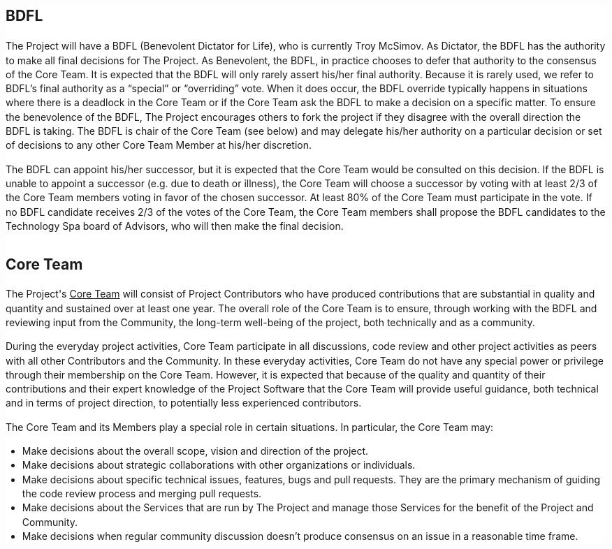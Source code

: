  
BDFL 
---- 
 
The Project will have a BDFL (Benevolent Dictator for Life), who is currently 
Troy McSimov. As Dictator, the BDFL has the authority to make all final 
decisions for The Project. As Benevolent, the BDFL, in practice chooses to 
defer that authority to the consensus of the Core Team. It is expected that the BDFL will only rarely assert his/her final authority. Because it is rarely used, we refer to BDFL’s final authority as a “special” or “overriding” vote. When it does occur, the BDFL override typically happens in situations where there is a deadlock in the Core Team or if the Core Team ask the BDFL to make a decision on a specific matter. To ensure the benevolence of the BDFL, The Project encourages others to fork the project if they disagree with the overall direction the BDFL is taking. The BDFL is chair of the Core Team (see below) and may delegate his/her authority on a particular decision or set of decisions to any other Core Team Member at his/her discretion. 
 
The BDFL can appoint his/her successor, but it is expected that the Core Team 
would be consulted on this decision. If the BDFL is unable to appoint a 
successor (e.g. due to death or illness), the Core Team will choose a successor by voting with at least 2/3 of the Core Team members voting in favor of the chosen successor. At least 80% of the Core Team must participate in the vote. If no BDFL candidate receives 2/3 of the votes of the Core Team, the Core Team members shall propose the BDFL candidates to the Technology Spa  board of Advisors, who will then make the final decision. 
 
Core Team 
--------- 
 
The Project's [Core Team](https://github.com/orgs/technology-spa/teams/molten-core) will consist of Project Contributors who have produced contributions that are substantial in quality and quantity and sustained over at least one year. The overall role of the Core Team is to ensure, through working with the BDFL and reviewing input from the Community, the long-term well-being of the project, both technically and as a community. 
 
During the everyday project activities, Core Team participate in all 
discussions, code review and other project activities as peers with all other 
Contributors and the Community. In these everyday activities, Core Team do not have any special power or privilege through their membership on the Core 
Team. However, it is expected that because of the quality and quantity of their contributions and their expert knowledge of the Project Software that the Core Team will provide useful guidance, both technical and in terms of project direction, to potentially less experienced contributors. 
 
The Core Team and its Members play a special role in certain situations. 
In particular, the Core Team may: 
 
-   Make decisions about the overall scope, vision and direction of the 
    project. 
-   Make decisions about strategic collaborations with other organizations or 
    individuals. 
-   Make decisions about specific technical issues, features, bugs and pull 
    requests. They are the primary mechanism of guiding the code review process and merging pull requests. 
-   Make decisions about the Services that are run by The Project and manage 
    those Services for the benefit of the Project and Community. 
-   Make decisions when regular community discussion doesn’t produce consensus on an issue in a reasonable time frame. 
 
